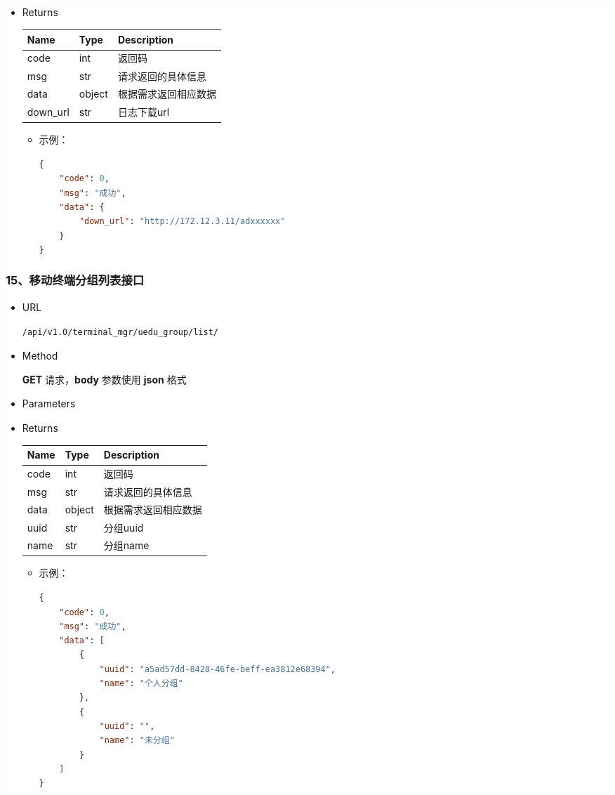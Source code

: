 

* Returns

  | Name | Type   | Description          |
  | :--- | :----- | :------------------- |
  | code | int    | 返回码               |
  | msg  | str    | 请求返回的具体信息   |
  | data | object | 根据需求返回相应数据 |
  |down_url| str| 日志下载url|

  - 示例：

    ```json
    {
    	"code": 0,
    	"msg": "成功",
        "data": {
        	"down_url": "http://172.12.3.11/adxxxxxx"
        }
    }
    ```

### 15、移动终端分组列表接口 ###


* URL

	`/api/v1.0/terminal_mgr/uedu_group/list/`

* Method

  **GET** 请求，**body** 参数使用 **json** 格式

* Parameters



* Returns

  | Name | Type   | Description          |
  | :--- | :----- | :------------------- |
  | code | int    | 返回码               |
  | msg  | str    | 请求返回的具体信息   |
  | data | object | 根据需求返回相应数据 |
  |uuid  | str    | 分组uuid|
  |name  | str    | 分组name|

  - 示例：

    ```json
    {
        "code": 0,
        "msg": "成功",
        "data": [
            {
                "uuid": "a5ad57dd-8428-46fe-beff-ea3812e68394",
                "name": "个人分组"
            },
            {
                "uuid": "",
                "name": "未分组"
            }
        ]
    }